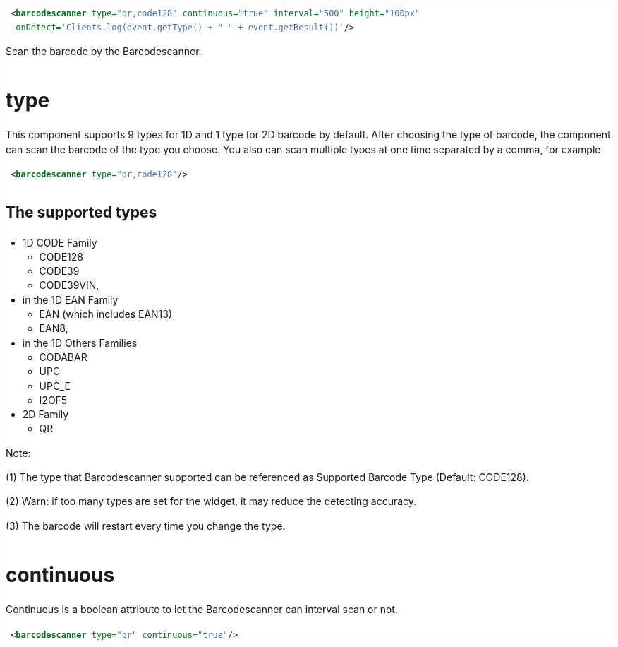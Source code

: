 ``` xml
 <barcodescanner type="qr,code128" continuous="true" interval="500" height="100px"
  onDetect='Clients.log(event.getType() + " " + event.getResult())'/>
```

Scan the barcode by the Barcodescanner.

# type

This component supports 9 types for 1D and 1 type for 2D barcode by
default. After choosing the type of barcode, the component can scan the
barcode of the type you choose. You also can scan multiple types at one
time separated by a comma, for example

``` xml
 <barcodescanner type="qr,code128"/>
```

## The supported types

- 1D CODE Family
  - CODE128
  - CODE39
  - CODE39VIN,
- in the 1D EAN Family
  - EAN (which includes EAN13)
  - EAN8,
- in the 1D Others Families
  - CODABAR
  - UPC
  - UPC_E
  - I2OF5
- 2D Family
  - QR

Note:

\(1\) The type that Barcodescanner supported can be referenced as
Supported Barcode Type (Default: CODE128).

\(2\) Warn: if too many types are set for the widget, it may reduce the
detecting accuracy.

\(3\) The barcode will restart every time you change the type.

# continuous

Continuous is a boolean attribute to let the Barcodescanner can interval
scan or not.

``` xml
 <barcodescanner type="qr" continuous="true"/>
```
